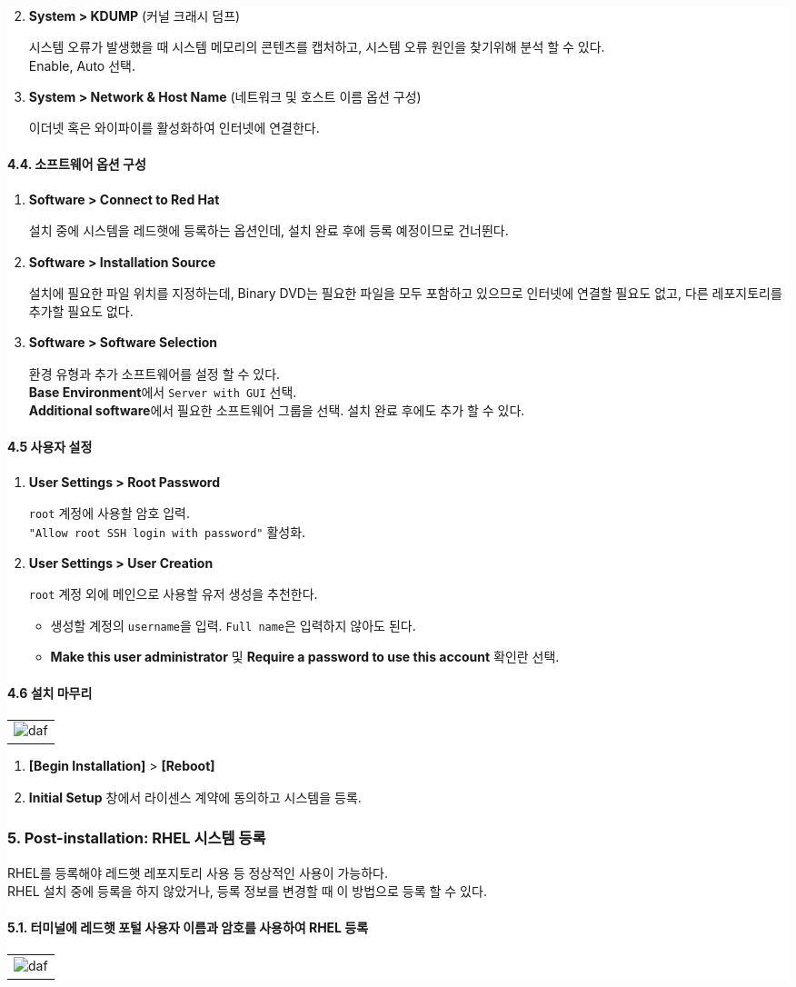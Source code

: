 2. **System > KDUMP** (커널 크래시 덤프)

    시스템 오류가 발생했을 때 시스템 메모리의 콘텐츠를 캡처하고, 시스템 오류 원인을 찾기위해 분석 할 수 있다.  
    Enable, Auto 선택.

3. **System > Network & Host Name** (네트워크 및 호스트 이름 옵션 구성)

    이더넷 혹은 와이파이를 활성화하여 인터넷에 연결한다.

#### 4.4. 소프트웨어 옵션 구성

1. **Software > Connect to Red Hat**

    설치 중에 시스템을 레드햇에 등록하는 옵션인데, 설치 완료 후에 등록 예정이므로 건너뛴다.

2. **Software > Installation Source**

    설치에 필요한 파일 위치를 지정하는데, Binary DVD는 필요한 파일을 모두 포함하고 있으므로 인터넷에 연결할 필요도 없고, 다른 레포지토리를 추가할 필요도 없다.

3. **Software > Software Selection**

    환경 유형과 추가 소프트웨어를 설정 할 수 있다.  
    **Base Environment**에서 `Server with GUI` 선택.  
    **Additional software**에서 필요한 소프트웨어 그룹을 선택. 설치 완료 후에도 추가 할 수 있다.

#### 4.5 사용자 설정

1. **User Settings > Root Password**

    `root` 계정에 사용할 암호 입력.  
    `"Allow root SSH login with password"` 활성화.

2. **User Settings > User Creation**

    `root` 계정 외에 메인으로 사용할 유저 생성을 추천한다.

    * 생성할 계정의 `username`을 입력. `Full name`은 입력하지 않아도 된다.

    * **Make this user administrator** 및 **Require a password to use this account** 확인란 선택.

#### 4.6 설치 마무리

| |
|:---:|
| <img width="603" alt="daf" src="{{ site.url }}{{ site.baseurl }}/assets/images/posts/Linux/7_17.png" onclick="window.open(this.src)"> |

1. **[Begin Installation]** > **[Reboot]**

2. **Initial Setup** 창에서 라이센스 계약에 동의하고 시스템을 등록.  

### 5. Post-installation: RHEL 시스템 등록

RHEL를 등록해야 레드햇 레포지토리 사용 등 정상적인 사용이 가능하다.  
RHEL 설치 중에 등록을 하지 않았거나, 등록 정보를 변경할 때 이 방법으로 등록 할 수 있다.

#### 5.1. 터미널에 레드햇 포털 사용자 이름과 암호를 사용하여 RHEL 등록

| |
|:---:|
| <img width="603" alt="daf" src="{{ site.url }}{{ site.baseurl }}/assets/images/posts/Linux/7_23.png" onclick="window.open(this.src)"> |
